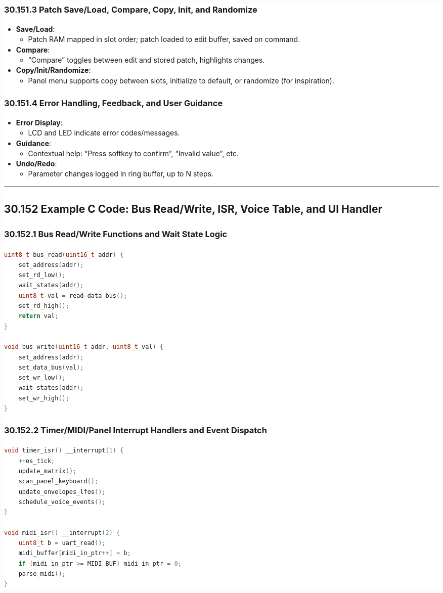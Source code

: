 ### 30.151.3 Patch Save/Load, Compare, Copy, Init, and Randomize

- **Save/Load**:
  - Patch RAM mapped in slot order; patch loaded to edit buffer, saved on command.
- **Compare**:
  - “Compare” toggles between edit and stored patch, highlights changes.
- **Copy/Init/Randomize**:
  - Panel menu supports copy between slots, initialize to default, or randomize (for inspiration).

### 30.151.4 Error Handling, Feedback, and User Guidance

- **Error Display**:
  - LCD and LED indicate error codes/messages.
- **Guidance**:
  - Contextual help: “Press softkey to confirm”, “Invalid value”, etc.
- **Undo/Redo**:
  - Parameter changes logged in ring buffer, up to N steps.

---

## 30.152 Example C Code: Bus Read/Write, ISR, Voice Table, and UI Handler

### 30.152.1 Bus Read/Write Functions and Wait State Logic

```c
uint8_t bus_read(uint16_t addr) {
    set_address(addr);
    set_rd_low();
    wait_states(addr);
    uint8_t val = read_data_bus();
    set_rd_high();
    return val;
}

void bus_write(uint16_t addr, uint8_t val) {
    set_address(addr);
    set_data_bus(val);
    set_wr_low();
    wait_states(addr);
    set_wr_high();
}
```

### 30.152.2 Timer/MIDI/Panel Interrupt Handlers and Event Dispatch

```c
void timer_isr() __interrupt(1) {
    ++os_tick;
    update_matrix();
    scan_panel_keyboard();
    update_envelopes_lfos();
    schedule_voice_events();
}

void midi_isr() __interrupt(2) {
    uint8_t b = uart_read();
    midi_buffer[midi_in_ptr++] = b;
    if (midi_in_ptr >= MIDI_BUF) midi_in_ptr = 0;
    parse_midi();
}

```